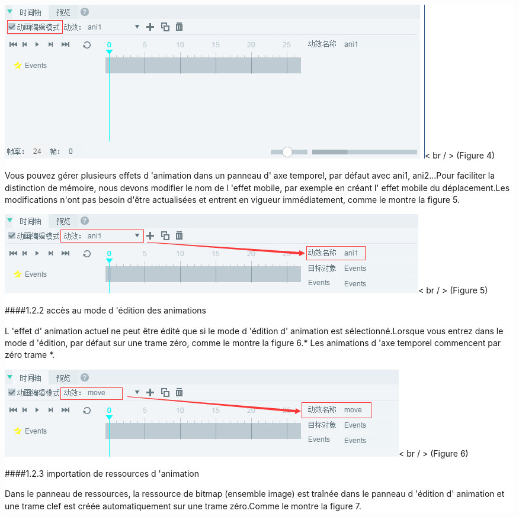 ![4](img/4.png)< br / > (Figure 4)

Vous pouvez gérer plusieurs effets d 'animation dans un panneau d' axe temporel, par défaut avec ani1, ani2...Pour faciliter la distinction de mémoire, nous devons modifier le nom de l 'effet mobile, par exemple en créant l' effet mobile du déplacement.Les modifications n'ont pas besoin d'être actualisées et entrent en vigueur immédiatement, comme le montre la figure 5.

![5](img/5.png)< br / > (Figure 5)



####1.2.2 accès au mode d 'édition des animations

L 'effet d' animation actuel ne peut être édité que si le mode d 'édition d' animation est sélectionné.Lorsque vous entrez dans le mode d 'édition, par défaut sur une trame zéro, comme le montre la figure 6.* Les animations d 'axe temporel commencent par zéro trame *.

![6](img/6.png)< br / > (Figure 6)



####1.2.3 importation de ressources d 'animation

Dans le panneau de ressources, la ressource de bitmap (ensemble image) est traînée dans le panneau d 'édition d' animation et une trame clef est créée automatiquement sur une trame zéro.Comme le montre la figure 7.
